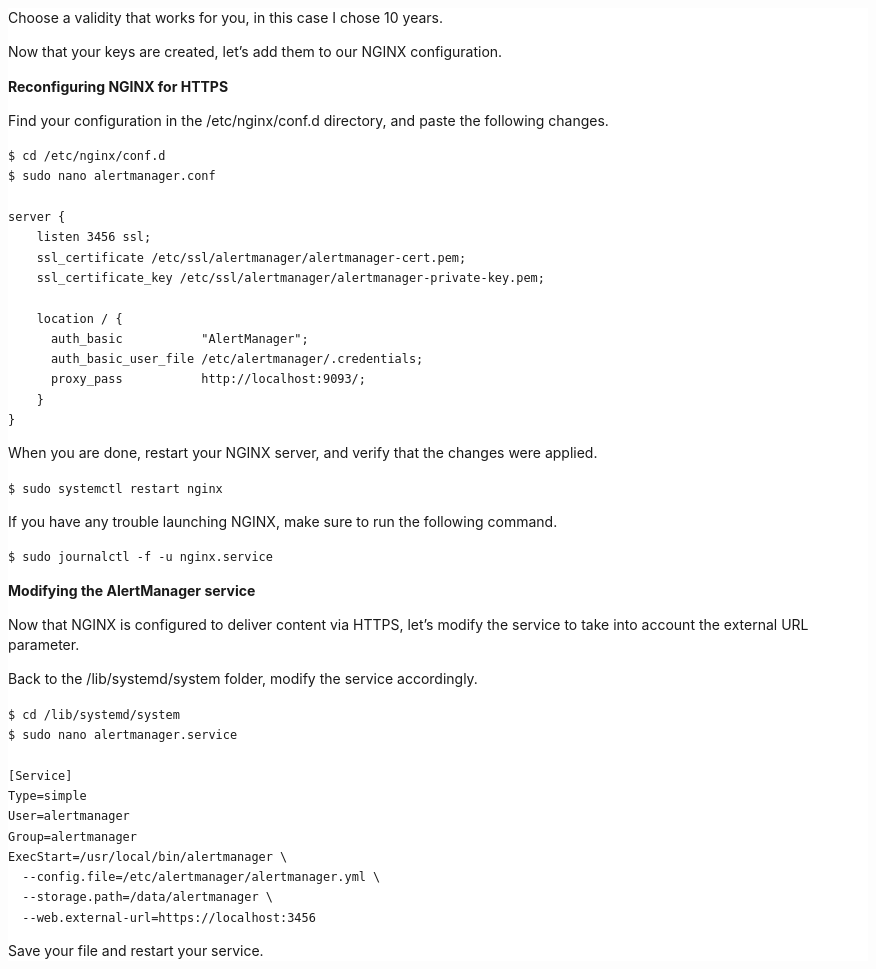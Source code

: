 Choose a validity that works for you, in this case I chose 10 years.

Now that your keys are created, let’s add them to our NGINX configuration.

**Reconfiguring NGINX for HTTPS**

Find your configuration in the /etc/nginx/conf.d directory, and paste the following changes.

```
$ cd /etc/nginx/conf.d
$ sudo nano alertmanager.conf

server {
    listen 3456 ssl;
    ssl_certificate /etc/ssl/alertmanager/alertmanager-cert.pem;
    ssl_certificate_key /etc/ssl/alertmanager/alertmanager-private-key.pem;

    location / {
      auth_basic           "AlertManager";
      auth_basic_user_file /etc/alertmanager/.credentials;
      proxy_pass           http://localhost:9093/;
    }
}
```

When you are done, restart your NGINX server, and verify that the changes were applied.

```
$ sudo systemctl restart nginx
```

If you have any trouble launching NGINX, make sure to run the following command.

```
$ sudo journalctl -f -u nginx.service
```

**Modifying the AlertManager service**

Now that NGINX is configured to deliver content via HTTPS, let’s modify the service to take into account the external URL parameter.

Back to the /lib/systemd/system folder, modify the service accordingly.

```
$ cd /lib/systemd/system
$ sudo nano alertmanager.service

[Service]
Type=simple
User=alertmanager
Group=alertmanager
ExecStart=/usr/local/bin/alertmanager \
  --config.file=/etc/alertmanager/alertmanager.yml \
  --storage.path=/data/alertmanager \
  --web.external-url=https://localhost:3456
```

Save your file and restart your service.
